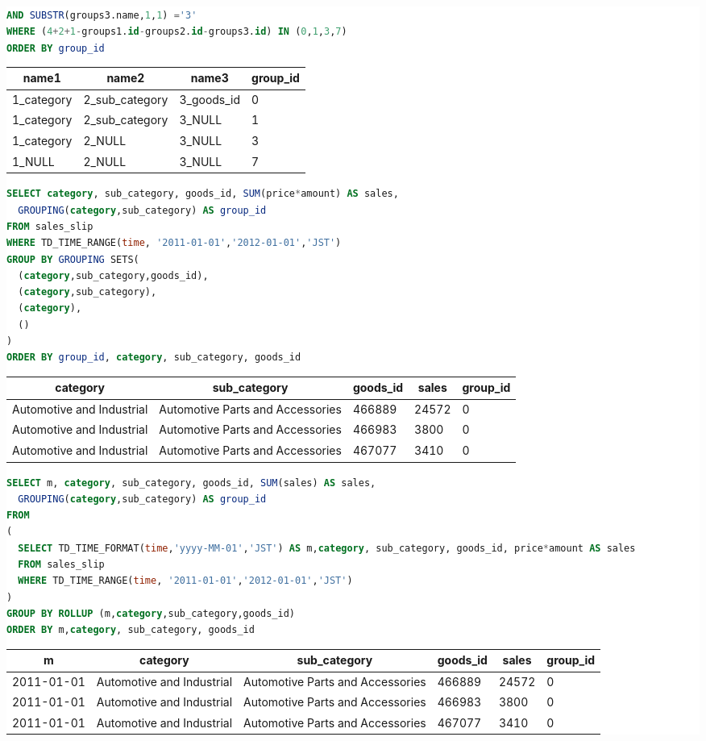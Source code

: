 ```sql
AND SUBSTR(groups3.name,1,1) ='3'
WHERE (4+2+1-groups1.id-groups2.id-groups3.id) IN (0,1,3,7)
ORDER BY group_id
```
|name1                                      |name2|name3 |group_id|
|-------------------------------------------|-----|------|--------|
|1_category                                 |2_sub_category|3_goods_id|0       |
|1_category                                 |2_sub_category|3_NULL|1       |
|1_category                                 |2_NULL|3_NULL|3       |
|1_NULL                                     |2_NULL|3_NULL|7       |



```sql
SELECT category, sub_category, goods_id, SUM(price*amount) AS sales,
  GROUPING(category,sub_category) AS group_id
FROM sales_slip
WHERE TD_TIME_RANGE(time, '2011-01-01','2012-01-01','JST')
GROUP BY GROUPING SETS(
  (category,sub_category,goods_id),
  (category,sub_category),
  (category),
  ()
)
ORDER BY group_id, category, sub_category, goods_id
```
|category                                   |sub_category|goods_id|sales   |group_id|
|-------------------------------------------|------------|--------|--------|--------|
|Automotive and Industrial                  |Automotive Parts and Accessories|466889  |24572   |0       |
|Automotive and Industrial                  |Automotive Parts and Accessories|466983  |3800    |0       |
|Automotive and Industrial                  |Automotive Parts and Accessories|467077  |3410    |0       |



```sql
SELECT m, category, sub_category, goods_id, SUM(sales) AS sales,
  GROUPING(category,sub_category) AS group_id
FROM 
(
  SELECT TD_TIME_FORMAT(time,'yyyy-MM-01','JST') AS m,category, sub_category, goods_id, price*amount AS sales
  FROM sales_slip
  WHERE TD_TIME_RANGE(time, '2011-01-01','2012-01-01','JST')
)
GROUP BY ROLLUP (m,category,sub_category,goods_id)
ORDER BY m,category, sub_category, goods_id
```
|m                                          |category|sub_category|goods_id|sales|group_id|
|-------------------------------------------|--------|------------|--------|-----|--------|
|2011-01-01                                 |Automotive and Industrial|Automotive Parts and Accessories|466889  |24572|0       |
|2011-01-01                                 |Automotive and Industrial|Automotive Parts and Accessories|466983  |3800 |0       |
|2011-01-01                                 |Automotive and Industrial|Automotive Parts and Accessories|467077  |3410 |0       |
